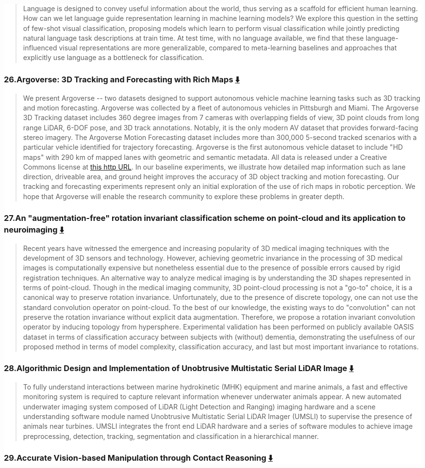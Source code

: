 >  Language is designed to convey useful information about the world, thus serving as a scaffold for efficient human learning. How can we let language guide representation learning in machine learning models? We explore this question in the setting of few-shot visual classification, proposing models which learn to perform visual classification while jointly predicting natural language task descriptions at train time. At test time, with no language available, we find that these language-influenced visual representations are more generalizable, compared to meta-learning baselines and approaches that explicitly use language as a bottleneck for classification. 
### 26.Argoverse: 3D Tracking and Forecasting with Rich Maps  [ :arrow_down: ](https://arxiv.org/pdf/1911.02620.pdf)
>  We present Argoverse -- two datasets designed to support autonomous vehicle machine learning tasks such as 3D tracking and motion forecasting. Argoverse was collected by a fleet of autonomous vehicles in Pittsburgh and Miami. The Argoverse 3D Tracking dataset includes 360 degree images from 7 cameras with overlapping fields of view, 3D point clouds from long range LiDAR, 6-DOF pose, and 3D track annotations. Notably, it is the only modern AV dataset that provides forward-facing stereo imagery. The Argoverse Motion Forecasting dataset includes more than 300,000 5-second tracked scenarios with a particular vehicle identified for trajectory forecasting. Argoverse is the first autonomous vehicle dataset to include "HD maps" with 290 km of mapped lanes with geometric and semantic metadata. All data is released under a Creative Commons license at <a class="link-external link-http" href="http://www.argoverse.org" rel="external noopener nofollow">this http URL</a>. In our baseline experiments, we illustrate how detailed map information such as lane direction, driveable area, and ground height improves the accuracy of 3D object tracking and motion forecasting. Our tracking and forecasting experiments represent only an initial exploration of the use of rich maps in robotic perception. We hope that Argoverse will enable the research community to explore these problems in greater depth. 
### 27.An "augmentation-free" rotation invariant classification scheme on point-cloud and its application to neuroimaging  [ :arrow_down: ](https://arxiv.org/pdf/1911.03443.pdf)
>  Recent years have witnessed the emergence and increasing popularity of 3D medical imaging techniques with the development of 3D sensors and technology. However, achieving geometric invariance in the processing of 3D medical images is computationally expensive but nonetheless essential due to the presence of possible errors caused by rigid registration techniques. An alternative way to analyze medical imaging is by understanding the 3D shapes represented in terms of point-cloud. Though in the medical imaging community, 3D point-cloud processing is not a "go-to" choice, it is a canonical way to preserve rotation invariance. Unfortunately, due to the presence of discrete topology, one can not use the standard convolution operator on point-cloud. To the best of our knowledge, the existing ways to do "convolution" can not preserve the rotation invariance without explicit data augmentation. Therefore, we propose a rotation invariant convolution operator by inducing topology from hypersphere. Experimental validation has been performed on publicly available OASIS dataset in terms of classification accuracy between subjects with (without) dementia, demonstrating the usefulness of our proposed method in terms of model complexity, classification accuracy, and last but most important invariance to rotations. 
### 28.Algorithmic Design and Implementation of Unobtrusive Multistatic Serial LiDAR Image  [ :arrow_down: ](https://arxiv.org/pdf/1911.03267.pdf)
>  To fully understand interactions between marine hydrokinetic (MHK) equipment and marine animals, a fast and effective monitoring system is required to capture relevant information whenever underwater animals appear. A new automated underwater imaging system composed of LiDAR (Light Detection and Ranging) imaging hardware and a scene understanding software module named Unobtrusive Multistatic Serial LiDAR Imager (UMSLI) to supervise the presence of animals near turbines. UMSLI integrates the front end LiDAR hardware and a series of software modules to achieve image preprocessing, detection, tracking, segmentation and classification in a hierarchical manner. 
### 29.Accurate Vision-based Manipulation through Contact Reasoning  [ :arrow_down: ](https://arxiv.org/pdf/1911.03112.pdf)